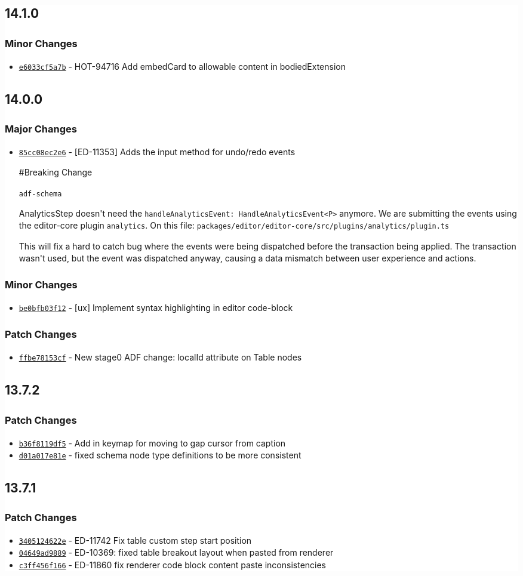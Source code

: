 ## 14.1.0

### Minor Changes

- [`e6033cf5a7b`](https://bitbucket.org/atlassian/atlassian-frontend/commits/e6033cf5a7b) - HOT-94716 Add embedCard to allowable content in bodiedExtension

## 14.0.0

### Major Changes

- [`85cc08ec2e6`](https://bitbucket.org/atlassian/atlassian-frontend/commits/85cc08ec2e6) - [ED-11353] Adds the input method for undo/redo events

  #Breaking Change

  `adf-schema`

  AnalyticsStep doesn't need the `handleAnalyticsEvent: HandleAnalyticsEvent<P>` anymore.
  We are submitting the events using the editor-core plugin `analytics`. On this file:
  `packages/editor/editor-core/src/plugins/analytics/plugin.ts`

  This will fix a hard to catch bug where the events were being dispatched before the transaction being applied.
  The transaction wasn't used, but the event was dispatched anyway, causing a data mismatch between user experience and actions.

### Minor Changes

- [`be0bfb03f12`](https://bitbucket.org/atlassian/atlassian-frontend/commits/be0bfb03f12) - [ux] Implement syntax highlighting in editor code-block

### Patch Changes

- [`ffbe78153cf`](https://bitbucket.org/atlassian/atlassian-frontend/commits/ffbe78153cf) - New stage0 ADF change: localId attribute on Table nodes

## 13.7.2

### Patch Changes

- [`b36f8119df5`](https://bitbucket.org/atlassian/atlassian-frontend/commits/b36f8119df5) - Add in keymap for moving to gap cursor from caption
- [`d01a017e81e`](https://bitbucket.org/atlassian/atlassian-frontend/commits/d01a017e81e) - fixed schema node type definitions to be more consistent

## 13.7.1

### Patch Changes

- [`3405124622e`](https://bitbucket.org/atlassian/atlassian-frontend/commits/3405124622e) - ED-11742 Fix table custom step start position
- [`04649ad9889`](https://bitbucket.org/atlassian/atlassian-frontend/commits/04649ad9889) - ED-10369: fixed table breakout layout when pasted from renderer
- [`c3ff456f166`](https://bitbucket.org/atlassian/atlassian-frontend/commits/c3ff456f166) - ED-11860 fix renderer code block content paste inconsistencies
